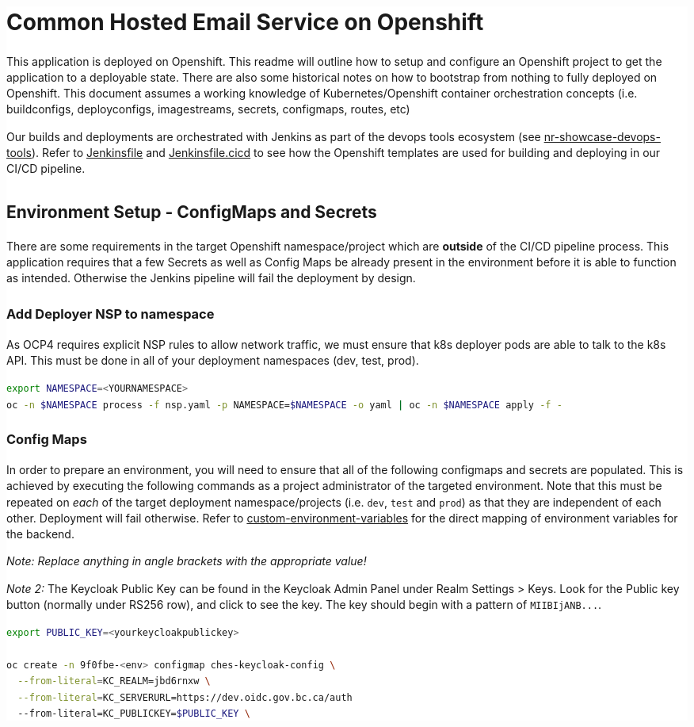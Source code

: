 # Common Hosted Email Service on Openshift

This application is deployed on Openshift. This readme will outline how to setup and configure an Openshift project to get the application to a deployable state. There are also some historical notes on how to bootstrap from nothing to fully deployed on Openshift. This document assumes a working knowledge of Kubernetes/Openshift container orchestration concepts (i.e. buildconfigs, deployconfigs, imagestreams, secrets, configmaps, routes, etc)

Our builds and deployments are orchestrated with Jenkins as part of the devops tools ecosystem (see [nr-showcase-devops-tools](https://github.com/bcgov/nr-showcase-devops-tools)). Refer to [Jenkinsfile](../Jenkinsfile) and [Jenkinsfile.cicd](../Jenkinsfile.cicd) to see how the Openshift templates are used for building and deploying in our CI/CD pipeline.

## Environment Setup - ConfigMaps and Secrets

There are some requirements in the target Openshift namespace/project which are **outside** of the CI/CD pipeline process. This application requires that a few Secrets as well as Config Maps be already present in the environment before it is able to function as intended. Otherwise the Jenkins pipeline will fail the deployment by design.

### Add Deployer NSP to namespace

As OCP4 requires explicit NSP rules to allow network traffic, we must ensure that k8s deployer pods are able to talk to the k8s API. This must be done in all of your deployment namespaces (dev, test, prod).

``` sh
export NAMESPACE=<YOURNAMESPACE>
oc -n $NAMESPACE process -f nsp.yaml -p NAMESPACE=$NAMESPACE -o yaml | oc -n $NAMESPACE apply -f -
```

### Config Maps

In order to prepare an environment, you will need to ensure that all of the following configmaps and secrets are populated. This is achieved by executing the following commands as a project administrator of the targeted environment. Note that this must be repeated on *each* of the target deployment namespace/projects (i.e. `dev`, `test` and `prod`) as that they are independent of each other. Deployment will fail otherwise. Refer to [custom-environment-variables](../app/config/custom-environment-variables.json) for the direct mapping of environment variables for the backend.

*Note: Replace anything in angle brackets with the appropriate value!*

*Note 2:* The Keycloak Public Key can be found in the Keycloak Admin Panel under Realm Settings > Keys. Look for the Public key button (normally under RS256 row), and click to see the key. The key should begin with a pattern of `MIIBIjANB...`.

```sh
export PUBLIC_KEY=<yourkeycloakpublickey>

oc create -n 9f0fbe-<env> configmap ches-keycloak-config \
  --from-literal=KC_REALM=jbd6rnxw \
  --from-literal=KC_SERVERURL=https://dev.oidc.gov.bc.ca/auth
  --from-literal=KC_PUBLICKEY=$PUBLIC_KEY \
```
